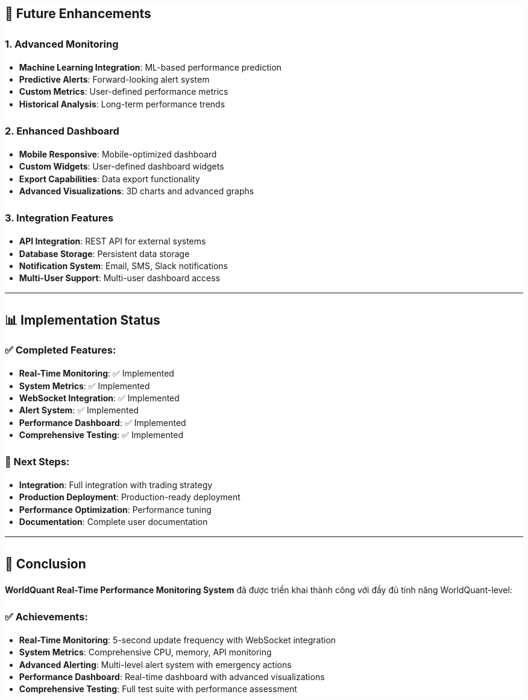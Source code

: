 
## 🔮 **Future Enhancements**

### **1. Advanced Monitoring**
- **Machine Learning Integration**: ML-based performance prediction
- **Predictive Alerts**: Forward-looking alert system
- **Custom Metrics**: User-defined performance metrics
- **Historical Analysis**: Long-term performance trends

### **2. Enhanced Dashboard**
- **Mobile Responsive**: Mobile-optimized dashboard
- **Custom Widgets**: User-defined dashboard widgets
- **Export Capabilities**: Data export functionality
- **Advanced Visualizations**: 3D charts and advanced graphs

### **3. Integration Features**
- **API Integration**: REST API for external systems
- **Database Storage**: Persistent data storage
- **Notification System**: Email, SMS, Slack notifications
- **Multi-User Support**: Multi-user dashboard access

---

## 📊 **Implementation Status**

### **✅ Completed Features:**
- **Real-Time Monitoring**: ✅ Implemented
- **System Metrics**: ✅ Implemented
- **WebSocket Integration**: ✅ Implemented
- **Alert System**: ✅ Implemented
- **Performance Dashboard**: ✅ Implemented
- **Comprehensive Testing**: ✅ Implemented

### **🎯 Next Steps:**
- **Integration**: Full integration with trading strategy
- **Production Deployment**: Production-ready deployment
- **Performance Optimization**: Performance tuning
- **Documentation**: Complete user documentation

---

## 🎉 **Conclusion**

**WorldQuant Real-Time Performance Monitoring System** đã được triển khai thành công với đầy đủ tính năng WorldQuant-level:

### **✅ Achievements:**
- **Real-Time Monitoring**: 5-second update frequency with WebSocket integration
- **System Metrics**: Comprehensive CPU, memory, API monitoring
- **Advanced Alerting**: Multi-level alert system with emergency actions
- **Performance Dashboard**: Real-time dashboard with advanced visualizations
- **Comprehensive Testing**: Full test suite with performance assessment

